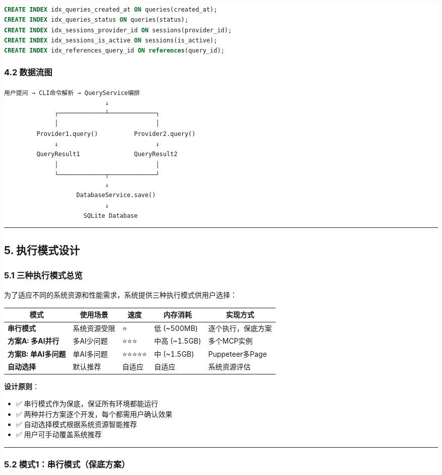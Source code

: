 ```sql
CREATE INDEX idx_queries_created_at ON queries(created_at);
CREATE INDEX idx_queries_status ON queries(status);
CREATE INDEX idx_sessions_provider_id ON sessions(provider_id);
CREATE INDEX idx_sessions_is_active ON sessions(is_active);
CREATE INDEX idx_references_query_id ON references(query_id);
```

### 4.2 数据流图

```
用户提问 → CLI命令解析 → QueryService编排
                            ↓
              ┌─────────────┴─────────────┐
              │                           │
         Provider1.query()          Provider2.query()
              ↓                           ↓
         QueryResult1               QueryResult2
              │                           │
              └─────────────┬─────────────┘
                            ↓
                    DatabaseService.save()
                            ↓
                      SQLite Database
```

---

## 5. 执行模式设计

### 5.1 三种执行模式总览

为了适应不同的系统资源和性能需求，系统提供三种执行模式供用户选择：

| 模式 | 使用场景 | 速度 | 内存消耗 | 实现方式 |
|------|---------|------|---------|---------|
| **串行模式** | 系统资源受限 | ⭐ | 低 (~500MB) | 逐个执行，保底方案 |
| **方案A: 多AI并行** | 多AI少问题 | ⭐⭐⭐ | 中高 (~1.5GB) | 多个MCP实例 |
| **方案B: 单AI多问题** | 单AI多问题 | ⭐⭐⭐⭐⭐ | 中 (~1.5GB) | Puppeteer多Page |
| **自动选择** | 默认推荐 | 自适应 | 自适应 | 系统资源评估 |

**设计原则**：
- ✅ 串行模式作为保底，保证所有环境都能运行
- ✅ 两种并行方案逐个开发，每个都需用户确认效果
- ✅ 自动选择模式根据系统资源智能推荐
- ✅ 用户可手动覆盖系统推荐

---

### 5.2 模式1：串行模式（保底方案）
